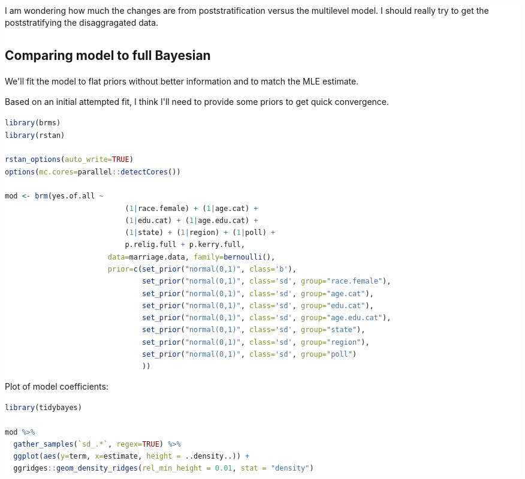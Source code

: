 I am wondering how much the changes are from poststratification versus the multilevel model. I should really try to get the poststratifying the disaggragated data. 

## Comparing model to full Bayesian


We'll fit the model to flat priors without better information and to match the MLE estimate.

Based on an initial attempted fit, I think I'll need to provide some priors to get quick convergence. 



```r
library(brms)
library(rstan)

rstan_options(auto_write=TRUE)
options(mc.cores=parallel::detectCores())

mod <- brm(yes.of.all ~
                            (1|race.female) + (1|age.cat) +
                            (1|edu.cat) + (1|age.edu.cat) +
                            (1|state) + (1|region) + (1|poll) +
                            p.relig.full + p.kerry.full,
                        data=marriage.data, family=bernoulli(),
                        prior=c(set_prior("normal(0,1)", class='b'),
                                set_prior("normal(0,1)", class='sd', group="race.female"),
                                set_prior("normal(0,1)", class='sd', group="age.cat"),
                                set_prior("normal(0,1)", class='sd', group="edu.cat"),
                                set_prior("normal(0,1)", class='sd', group="age.edu.cat"),
                                set_prior("normal(0,1)", class='sd', group="state"),
                                set_prior("normal(0,1)", class='sd', group="region"),
                                set_prior("normal(0,1)", class='sd', group="poll")
                                ))
```

Plot of model coefficients:


```r
library(tidybayes)

mod %>%
  gather_samples(`sd_.*`, regex=TRUE) %>%
  ggplot(aes(y=term, x=estimate, height = ..density..)) + 
  ggridges::geom_density_ridges(rel_min_height = 0.01, stat = "density")
```
